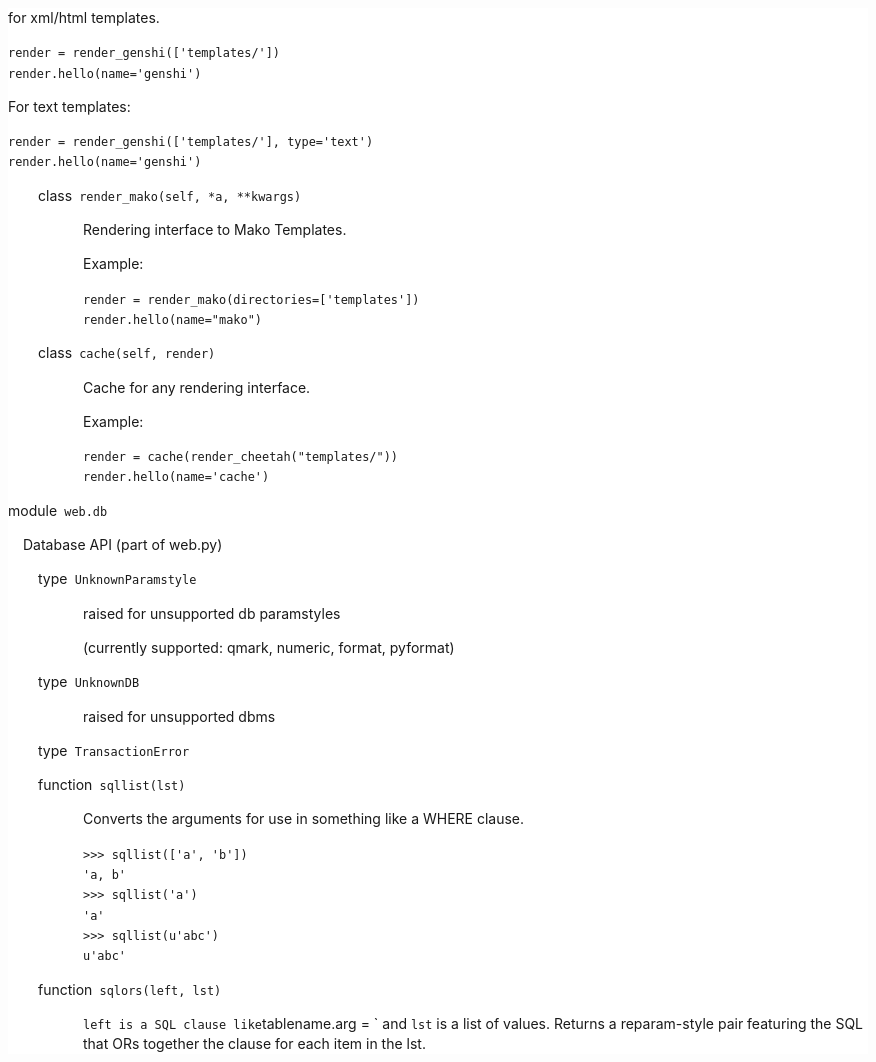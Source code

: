 <p>for xml/html templates.</p>

<pre><code>render = render_genshi(['templates/'])
render.hello(name='genshi')
</code></pre>

<p>For text templates:</p>

<pre><code>render = render_genshi(['templates/'], type='text')
render.hello(name='genshi')
</code></pre></div></p>
</div>
<div style="margin-left:30px">
<p><span class="ts">class</span><code class="class"> render_mako(self, *a, **kwargs)</code><br />
<div style="margin-left:45px"><p>Rendering interface to Mako Templates.</p>

<p>Example:</p>

<pre><code>render = render_mako(directories=['templates'])
render.hello(name="mako")
</code></pre></div></p>
</div>
<div style="margin-left:30px">
<p><span class="ts">class</span><code class="class"> cache(self, render)</code><br />
<div style="margin-left:45px"><p>Cache for any rendering interface.</p>

<p>Example:</p>

<pre><code>render = cache(render_cheetah("templates/"))
render.hello(name='cache')
</code></pre></div></p>
</div>
<p><span class="ts">module</span><code class="module"> <a name="web.db">web.db</a></code><br />
<div style="margin-left:15px"><p>Database API
(part of web.py)</p></div></p>
<div style="margin-left:30px">
<p><span class="ts">type</span><code class="type"> UnknownParamstyle</code><br />
<div style="margin-left:45px"><p>raised for unsupported db paramstyles</p>

<p>(currently supported: qmark, numeric, format, pyformat)</p></div></p>
</div>
<div style="margin-left:30px">
<p><span class="ts">type</span><code class="type"> UnknownDB</code><br />
<div style="margin-left:45px"><p>raised for unsupported dbms</p></div></p>
</div>
<div style="margin-left:30px">
<p><span class="ts">type</span><code class="type"> TransactionError</code><br />
<div style="margin-left:45px"><p></p></div></p>
</div>
<div style="margin-left:30px">
<p><span class="ts">function</span><code class="function"> sqllist(lst)</code><br />
<div style="margin-left:45px"><p>Converts the arguments for use in something like a WHERE clause.</p>

<pre><code>&gt;&gt;&gt; sqllist(['a', 'b'])
'a, b'
&gt;&gt;&gt; sqllist('a')
'a'
&gt;&gt;&gt; sqllist(u'abc')
u'abc'
</code></pre></div></p>
</div>
<div style="margin-left:30px">
<p><span class="ts">function</span><code class="function"> sqlors(left, lst)</code><br />
<div style="margin-left:45px"><p><code>left is a SQL clause like</code>tablename.arg = ` 
and <code>lst</code> is a list of values. Returns a reparam-style
pair featuring the SQL that ORs together the clause
for each item in the lst.</p>